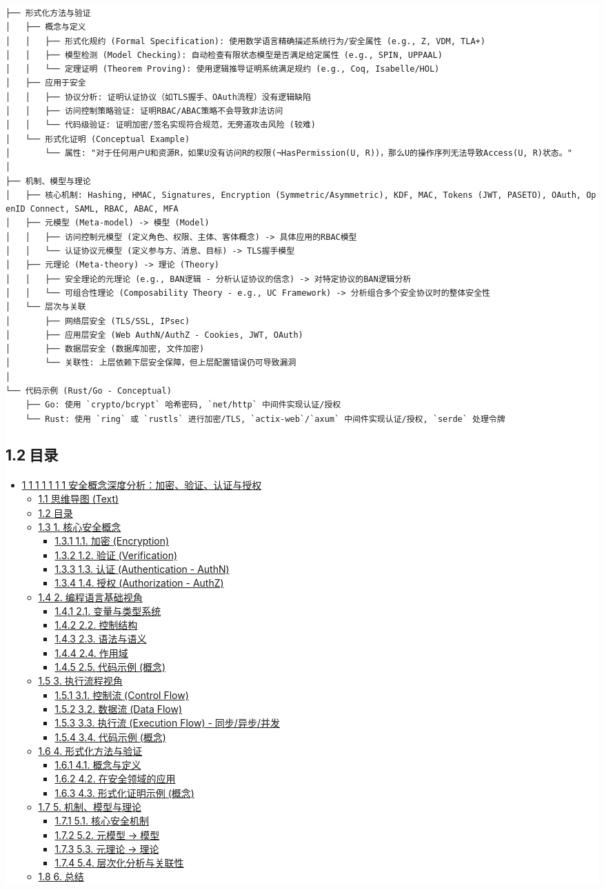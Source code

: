 ```text
├── 形式化方法与验证
│   ├── 概念与定义
│   │   ├── 形式化规约 (Formal Specification): 使用数学语言精确描述系统行为/安全属性 (e.g., Z, VDM, TLA+)
│   │   ├── 模型检测 (Model Checking): 自动检查有限状态模型是否满足给定属性 (e.g., SPIN, UPPAAL)
│   │   └── 定理证明 (Theorem Proving): 使用逻辑推导证明系统满足规约 (e.g., Coq, Isabelle/HOL)
│   ├── 应用于安全
│   │   ├── 协议分析: 证明认证协议（如TLS握手、OAuth流程）没有逻辑缺陷
│   │   ├── 访问控制策略验证: 证明RBAC/ABAC策略不会导致非法访问
│   │   └── 代码级验证: 证明加密/签名实现符合规范，无旁道攻击风险 (较难)
│   └── 形式化证明 (Conceptual Example)
│       └── 属性: "对于任何用户U和资源R，如果U没有访问R的权限(¬HasPermission(U, R))，那么U的操作序列无法导致Access(U, R)状态。"
│
├── 机制、模型与理论
│   ├── 核心机制: Hashing, HMAC, Signatures, Encryption (Symmetric/Asymmetric), KDF, MAC, Tokens (JWT, PASETO), OAuth, OpenID Connect, SAML, RBAC, ABAC, MFA
│   ├── 元模型 (Meta-model) -> 模型 (Model)
│   │   ├── 访问控制元模型 (定义角色、权限、主体、客体概念) -> 具体应用的RBAC模型
│   │   └── 认证协议元模型 (定义参与方、消息、目标) -> TLS握手模型
│   ├── 元理论 (Meta-theory) -> 理论 (Theory)
│   │   ├── 安全理论的元理论 (e.g., BAN逻辑 - 分析认证协议的信念) -> 对特定协议的BAN逻辑分析
│   │   └── 可组合性理论 (Composability Theory - e.g., UC Framework) -> 分析组合多个安全协议时的整体安全性
│   └── 层次与关联
│       ├── 网络层安全 (TLS/SSL, IPsec)
│       ├── 应用层安全 (Web AuthN/AuthZ - Cookies, JWT, OAuth)
│       ├── 数据层安全 (数据库加密, 文件加密)
│       └── 关联性: 上层依赖下层安全保障，但上层配置错误仍可导致漏洞
│
└── 代码示例 (Rust/Go - Conceptual)
    ├── Go: 使用 `crypto/bcrypt` 哈希密码, `net/http` 中间件实现认证/授权
    └── Rust: 使用 `ring` 或 `rustls` 进行加密/TLS, `actix-web`/`axum` 中间件实现认证/授权, `serde` 处理令牌
```

## 1.2 目录

- [1 1 1 1 1 1 1 安全概念深度分析：加密、验证、认证与授权](#1-1-1-1-1-1-1-安全概念深度分析加密验证认证与授权)
  - [1.1 思维导图 (Text)](#11-思维导图-text)
  - [1.2 目录](#12-目录)
  - [1.3 1. 核心安全概念](#13-1-核心安全概念)
    - [1.3.1 1.1. 加密 (Encryption)](#131-11-加密-encryption)
    - [1.3.2 1.2. 验证 (Verification)](#132-12-验证-verification)
    - [1.3.3 1.3. 认证 (Authentication - AuthN)](#133-13-认证-authentication---authn)
    - [1.3.4 1.4. 授权 (Authorization - AuthZ)](#134-14-授权-authorization---authz)
  - [1.4 2. 编程语言基础视角](#14-2-编程语言基础视角)
    - [1.4.1 2.1. 变量与类型系统](#141-21-变量与类型系统)
    - [1.4.2 2.2. 控制结构](#142-22-控制结构)
    - [1.4.3 2.3. 语法与语义](#143-23-语法与语义)
    - [1.4.4 2.4. 作用域](#144-24-作用域)
    - [1.4.5 2.5. 代码示例 (概念)](#145-25-代码示例-概念)
  - [1.5 3. 执行流程视角](#15-3-执行流程视角)
    - [1.5.1 3.1. 控制流 (Control Flow)](#151-31-控制流-control-flow)
    - [1.5.2 3.2. 数据流 (Data Flow)](#152-32-数据流-data-flow)
    - [1.5.3 3.3. 执行流 (Execution Flow) - 同步/异步/并发](#153-33-执行流-execution-flow---同步异步并发)
    - [1.5.4 3.4. 代码示例 (概念)](#154-34-代码示例-概念)
  - [1.6 4. 形式化方法与验证](#16-4-形式化方法与验证)
    - [1.6.1 4.1. 概念与定义](#161-41-概念与定义)
    - [1.6.2 4.2. 在安全领域的应用](#162-42-在安全领域的应用)
    - [1.6.3 4.3. 形式化证明示例 (概念)](#163-43-形式化证明示例-概念)
  - [1.7 5. 机制、模型与理论](#17-5-机制模型与理论)
    - [1.7.1 5.1. 核心安全机制](#171-51-核心安全机制)
    - [1.7.2 5.2. 元模型 -\> 模型](#172-52-元模型---模型)
    - [1.7.3 5.3. 元理论 -\> 理论](#173-53-元理论---理论)
    - [1.7.4 5.4. 层次化分析与关联性](#174-54-层次化分析与关联性)
  - [1.8 6. 总结](#18-6-总结)